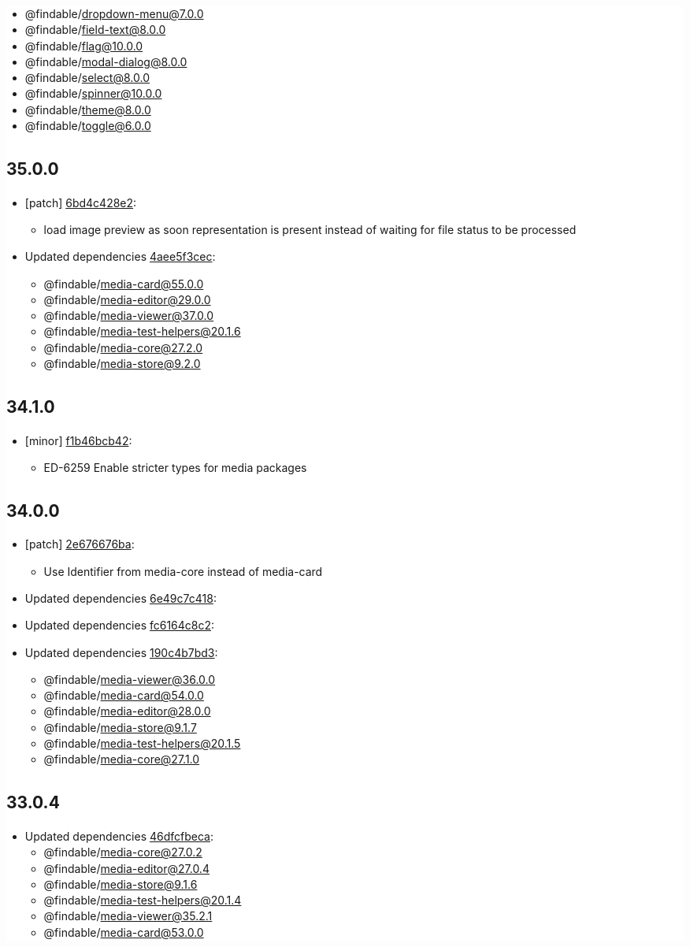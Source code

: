   - @findable/dropdown-menu@7.0.0
  - @findable/field-text@8.0.0
  - @findable/flag@10.0.0
  - @findable/modal-dialog@8.0.0
  - @findable/select@8.0.0
  - @findable/spinner@10.0.0
  - @findable/theme@8.0.0
  - @findable/toggle@6.0.0

## 35.0.0
- [patch] [6bd4c428e2](https://github.com/fnamazing/uiKit/commits/6bd4c428e2):

  - load image preview as soon representation is present instead of waiting for file status to be processed
- Updated dependencies [4aee5f3cec](https://github.com/fnamazing/uiKit/commits/4aee5f3cec):
  - @findable/media-card@55.0.0
  - @findable/media-editor@29.0.0
  - @findable/media-viewer@37.0.0
  - @findable/media-test-helpers@20.1.6
  - @findable/media-core@27.2.0
  - @findable/media-store@9.2.0

## 34.1.0
- [minor] [f1b46bcb42](https://github.com/fnamazing/uiKit/commits/f1b46bcb42):

  - ED-6259 Enable stricter types for media packages

## 34.0.0
- [patch] [2e676676ba](https://github.com/fnamazing/uiKit/commits/2e676676ba):

  - Use Identifier from media-core instead of media-card
- Updated dependencies [6e49c7c418](https://github.com/fnamazing/uiKit/commits/6e49c7c418):
- Updated dependencies [fc6164c8c2](https://github.com/fnamazing/uiKit/commits/fc6164c8c2):
- Updated dependencies [190c4b7bd3](https://github.com/fnamazing/uiKit/commits/190c4b7bd3):
  - @findable/media-viewer@36.0.0
  - @findable/media-card@54.0.0
  - @findable/media-editor@28.0.0
  - @findable/media-store@9.1.7
  - @findable/media-test-helpers@20.1.5
  - @findable/media-core@27.1.0

## 33.0.4
- Updated dependencies [46dfcfbeca](https://github.com/fnamazing/uiKit/commits/46dfcfbeca):
  - @findable/media-core@27.0.2
  - @findable/media-editor@27.0.4
  - @findable/media-store@9.1.6
  - @findable/media-test-helpers@20.1.4
  - @findable/media-viewer@35.2.1
  - @findable/media-card@53.0.0
